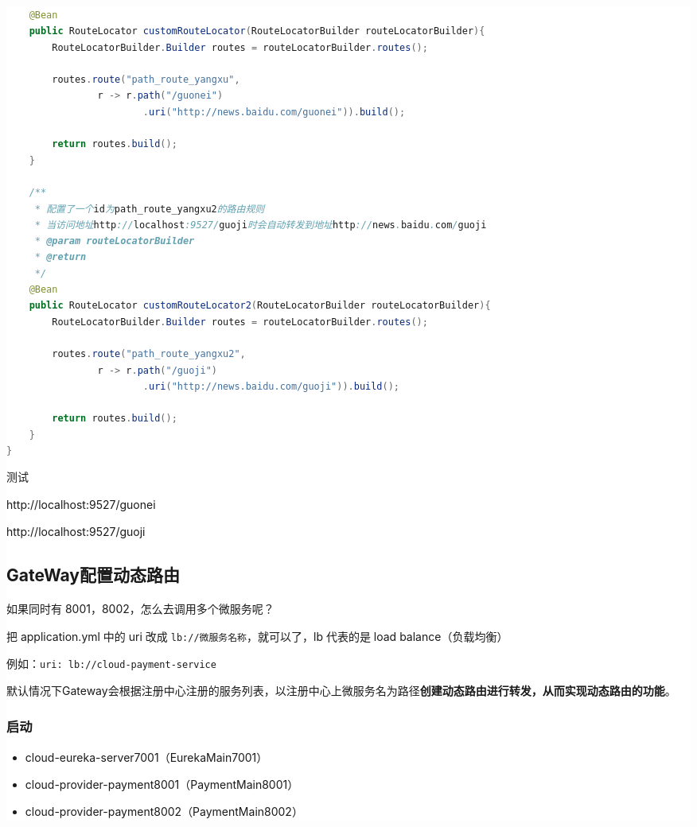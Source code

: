 ```java
    @Bean
    public RouteLocator customRouteLocator(RouteLocatorBuilder routeLocatorBuilder){
        RouteLocatorBuilder.Builder routes = routeLocatorBuilder.routes();

        routes.route("path_route_yangxu",
                r -> r.path("/guonei")
                        .uri("http://news.baidu.com/guonei")).build();

        return routes.build();
    }

    /**
     * 配置了一个id为path_route_yangxu2的路由规则
     * 当访问地址http://localhost:9527/guoji时会自动转发到地址http://news.baidu.com/guoji
     * @param routeLocatorBuilder
     * @return
     */
    @Bean
    public RouteLocator customRouteLocator2(RouteLocatorBuilder routeLocatorBuilder){
        RouteLocatorBuilder.Builder routes = routeLocatorBuilder.routes();

        routes.route("path_route_yangxu2",
                r -> r.path("/guoji")
                        .uri("http://news.baidu.com/guoji")).build();

        return routes.build();
    }
}

```

测试

http://localhost:9527/guonei

http://localhost:9527/guoji

## GateWay配置动态路由

如果同时有 8001，8002，怎么去调用多个微服务呢？

把 application.yml 中的 uri 改成 `lb://微服务名称`，就可以了，lb 代表的是 load balance（负载均衡）

例如：`uri: lb://cloud-payment-service`

默认情况下Gateway会根据注册中心注册的服务列表，以注册中心上微服务名为路径**创建动态路由进行转发，从而实现动态路由的功能**。

### 启动

- cloud-eureka-server7001（EurekaMain7001）

- cloud-provider-payment8001（PaymentMain8001）

- cloud-provider-payment8002（PaymentMain8002）
